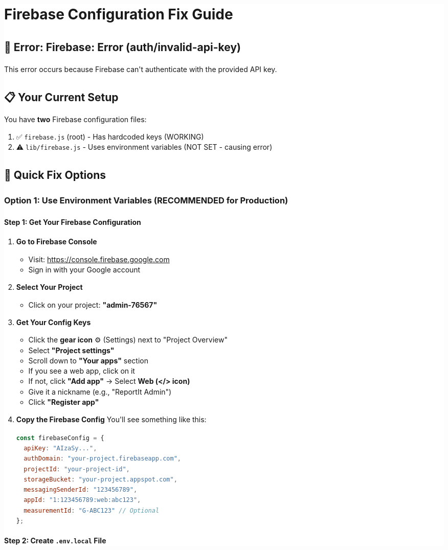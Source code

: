 # Firebase Configuration Fix Guide

## 🔴 Error: Firebase: Error (auth/invalid-api-key)

This error occurs because Firebase can't authenticate with the provided API key.

## 📋 Your Current Setup

You have **two** Firebase configuration files:
1. ✅ `firebase.js` (root) - Has hardcoded keys (WORKING)
2. ⚠️ `lib/firebase.js` - Uses environment variables (NOT SET - causing error)

## 🔧 Quick Fix Options

### Option 1: Use Environment Variables (RECOMMENDED for Production)

#### Step 1: Get Your Firebase Configuration

1. **Go to Firebase Console**
   - Visit: https://console.firebase.google.com
   - Sign in with your Google account

2. **Select Your Project**
   - Click on your project: **"admin-76567"**
   
3. **Get Your Config Keys**
   - Click the **gear icon** ⚙️ (Settings) next to "Project Overview"
   - Select **"Project settings"**
   - Scroll down to **"Your apps"** section
   - If you see a web app, click on it
   - If not, click **"Add app"** → Select **Web (</> icon)**
   - Give it a nickname (e.g., "ReportIt Admin")
   - Click **"Register app"**

4. **Copy the Firebase Config**
   You'll see something like this:
   ```javascript
   const firebaseConfig = {
     apiKey: "AIzaSy...",
     authDomain: "your-project.firebaseapp.com",
     projectId: "your-project-id",
     storageBucket: "your-project.appspot.com",
     messagingSenderId: "123456789",
     appId: "1:123456789:web:abc123",
     measurementId: "G-ABC123" // Optional
   };
   ```

#### Step 2: Create `.env.local` File
